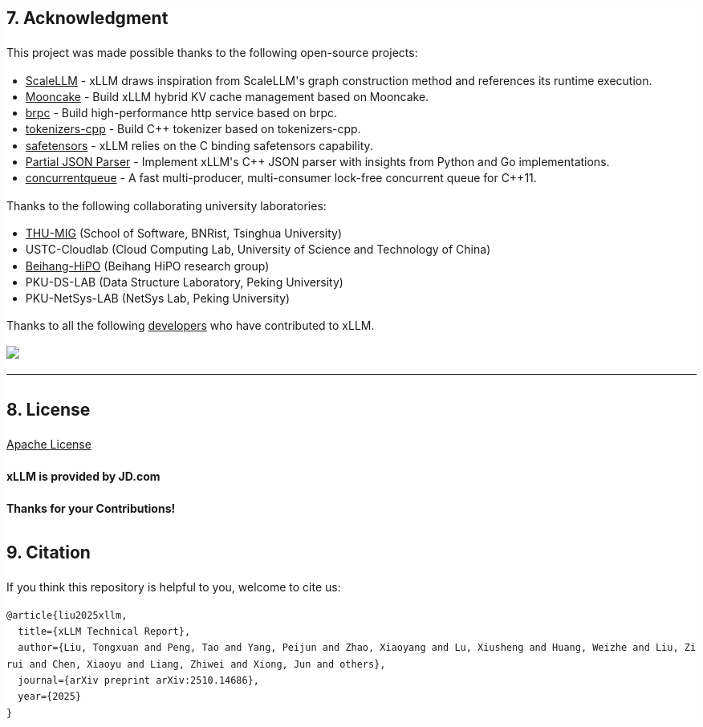 ## 7. Acknowledgment

This project was made possible thanks to the following open-source projects:  
- [ScaleLLM](https://github.com/vectorch-ai/ScaleLLM) - xLLM draws inspiration from ScaleLLM's graph construction method and references its runtime execution. 
- [Mooncake](https://github.com/kvcache-ai/Mooncake) - Build xLLM hybrid KV cache management based on Mooncake.
- [brpc](https://github.com/apache/brpc) - Build high-performance http service based on brpc.
- [tokenizers-cpp](https://github.com/mlc-ai/tokenizers-cpp) - Build C++ tokenizer based on tokenizers-cpp.
- [safetensors](https://github.com/huggingface/safetensors) - xLLM relies on the C binding safetensors capability.
- [Partial JSON Parser](https://github.com/promplate/partial-json-parser) - Implement xLLM's C++ JSON parser with insights from Python and Go implementations.
- [concurrentqueue](https://github.com/cameron314/concurrentqueue) - A fast multi-producer, multi-consumer lock-free concurrent queue for C++11.


Thanks to the following collaborating university laboratories:

- [THU-MIG](https://ise.thss.tsinghua.edu.cn/mig/projects.html) (School of Software, BNRist, Tsinghua University)
- USTC-Cloudlab (Cloud Computing Lab, University of Science and Technology of China)
- [Beihang-HiPO](https://github.com/buaa-hipo) (Beihang HiPO research group)
- PKU-DS-LAB (Data Structure Laboratory, Peking University)
- PKU-NetSys-LAB (NetSys Lab, Peking University)

Thanks to all the following [developers](https://github.com/jd-opensource/xllm/graphs/contributors) who have contributed to xLLM.

<a href="https://github.com/jd-opensource/xllm/graphs/contributors">
  <img src="https://contrib.rocks/image?repo=jd-opensource/xllm" />
</a>

---

## 8. License
[Apache License](LICENSE)

#### xLLM is provided by JD.com 
#### Thanks for your Contributions!

## 9. Citation

If you think this repository is helpful to you, welcome to cite us:
```
@article{liu2025xllm,
  title={xLLM Technical Report},
  author={Liu, Tongxuan and Peng, Tao and Yang, Peijun and Zhao, Xiaoyang and Lu, Xiusheng and Huang, Weizhe and Liu, Zirui and Chen, Xiaoyu and Liang, Zhiwei and Xiong, Jun and others},
  journal={arXiv preprint arXiv:2510.14686},
  year={2025}
}
```